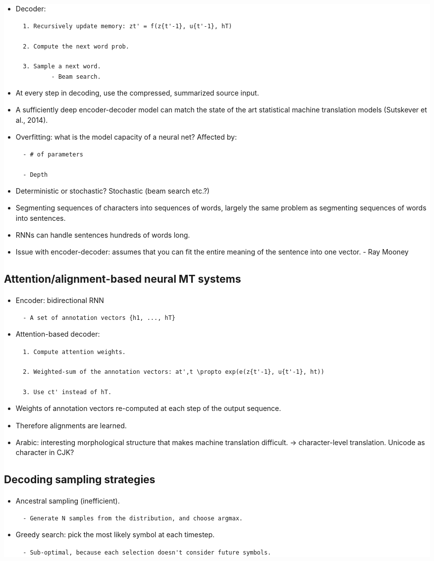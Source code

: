 - Decoder:

        1. Recursively update memory: zt' = f(z{t'-1}, u{t'-1}, hT)

        2. Compute the next word prob.

        3. Sample a next word.
                - Beam search.

- At every step in decoding, use the compressed, summarized source input.

- A sufficiently deep encoder-decoder model can match the state of the art
  statistical machine translation models (Sutskever et al., 2014).

- Overfitting: what is the model capacity of a neural net? Affected by:

        - # of parameters

        - Depth

- Deterministic or stochastic? Stochastic (beam search etc.?)

- Segmenting sequences of characters into sequences of words, largely the same
  problem as segmenting sequences of words into sentences.

- RNNs can handle sentences hundreds of words long.

- Issue with encoder-decoder: assumes that you can fit the entire meaning of
  the sentence into one vector. - Ray Mooney

## Attention/alignment-based neural MT systems

- Encoder: bidirectional RNN

        - A set of annotation vectors {h1, ..., hT}

- Attention-based decoder:

        1. Compute attention weights.

        2. Weighted-sum of the annotation vectors: at',t \propto exp(e(z{t'-1}, u{t'-1}, ht))

        3. Use ct' instead of hT.

- Weights of annotation vectors re-computed at each step of the output
  sequence.

- Therefore alignments are learned.

- Arabic: interesting morphological structure that makes machine translation
  difficult. -> character-level translation. Unicode as character in CJK?

## Decoding sampling strategies

- Ancestral sampling (inefficient).

        - Generate N samples from the distribution, and choose argmax.

- Greedy search: pick the most likely symbol at each timestep.

        - Sub-optimal, because each selection doesn't consider future symbols.
